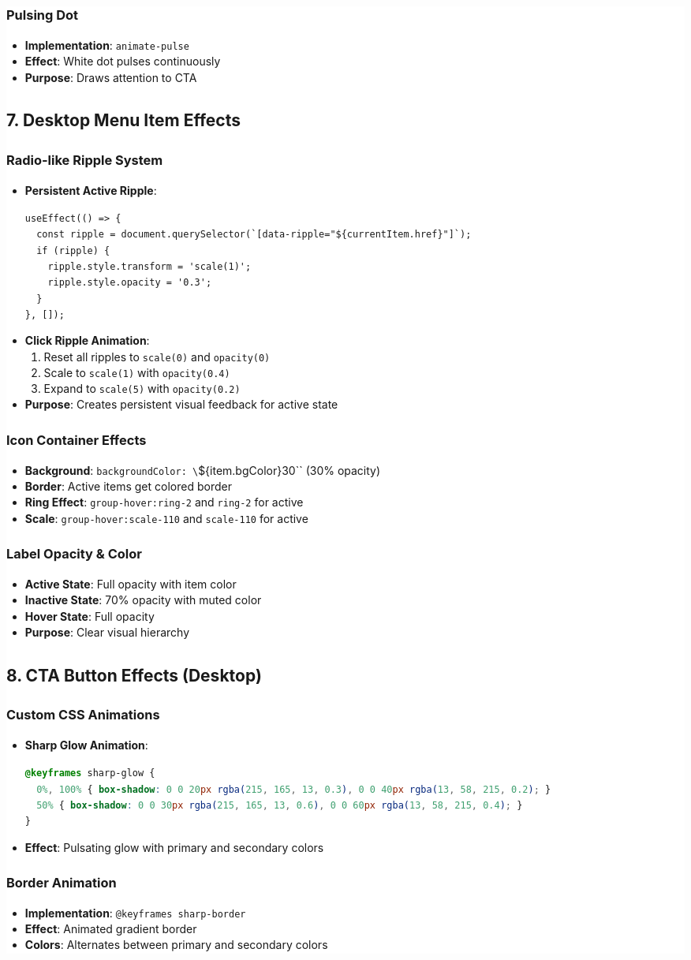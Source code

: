 ### Pulsing Dot
- **Implementation**: `animate-pulse`
- **Effect**: White dot pulses continuously
- **Purpose**: Draws attention to CTA

## 7. Desktop Menu Item Effects

### Radio-like Ripple System
- **Persistent Active Ripple**: 
  ```tsx
  useEffect(() => {
    const ripple = document.querySelector(`[data-ripple="${currentItem.href}"]`);
    if (ripple) {
      ripple.style.transform = 'scale(1)';
      ripple.style.opacity = '0.3';
    }
  }, []);
  ```
- **Click Ripple Animation**:
  1. Reset all ripples to `scale(0)` and `opacity(0)`
  2. Scale to `scale(1)` with `opacity(0.4)`
  3. Expand to `scale(5)` with `opacity(0.2)`
- **Purpose**: Creates persistent visual feedback for active state

### Icon Container Effects
- **Background**: `backgroundColor: \`${item.bgColor}30\`` (30% opacity)
- **Border**: Active items get colored border
- **Ring Effect**: `group-hover:ring-2` and `ring-2` for active
- **Scale**: `group-hover:scale-110` and `scale-110` for active

### Label Opacity & Color
- **Active State**: Full opacity with item color
- **Inactive State**: 70% opacity with muted color
- **Hover State**: Full opacity
- **Purpose**: Clear visual hierarchy

## 8. CTA Button Effects (Desktop)

### Custom CSS Animations
- **Sharp Glow Animation**:
  ```css
  @keyframes sharp-glow {
    0%, 100% { box-shadow: 0 0 20px rgba(215, 165, 13, 0.3), 0 0 40px rgba(13, 58, 215, 0.2); }
    50% { box-shadow: 0 0 30px rgba(215, 165, 13, 0.6), 0 0 60px rgba(13, 58, 215, 0.4); }
  }
  ```
- **Effect**: Pulsating glow with primary and secondary colors

### Border Animation
- **Implementation**: `@keyframes sharp-border`
- **Effect**: Animated gradient border
- **Colors**: Alternates between primary and secondary colors

